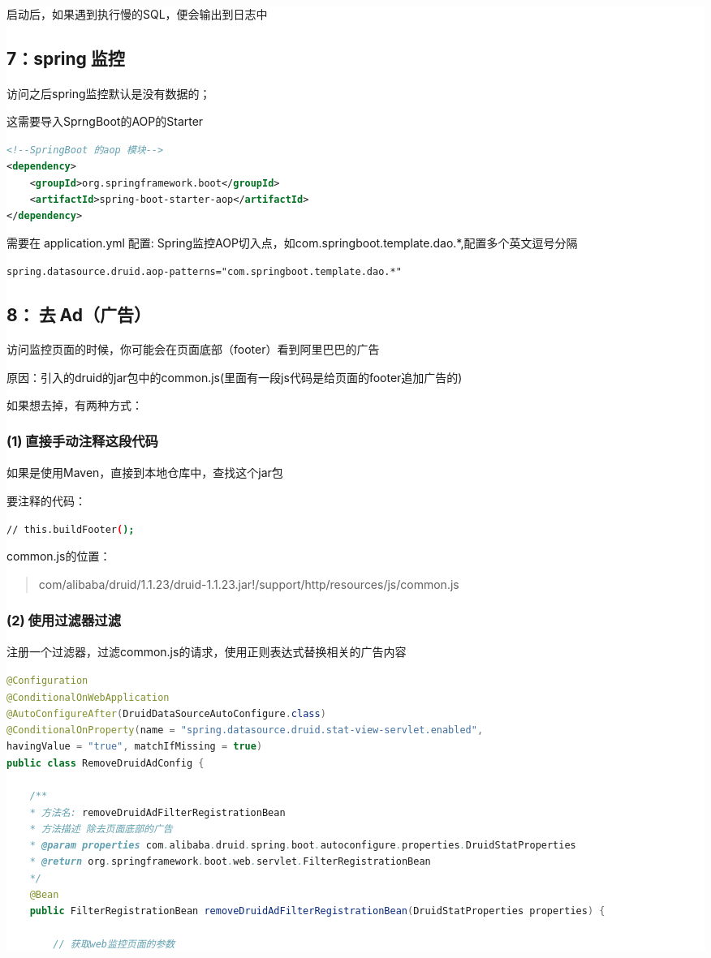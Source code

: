 

启动后，如果遇到执行慢的SQL，便会输出到日志中

## 7：spring 监控

访问之后spring监控默认是没有数据的；

这需要导入SprngBoot的AOP的Starter

```xml
<!--SpringBoot 的aop 模块-->
<dependency>
    <groupId>org.springframework.boot</groupId>
    <artifactId>spring-boot-starter-aop</artifactId>
</dependency>
```
需要在 application.yml 配置:
Spring监控AOP切入点，如com.springboot.template.dao.*,配置多个英文逗号分隔

```properties
spring.datasource.druid.aop-patterns="com.springboot.template.dao.*"
```



## 8： 去 Ad（广告）

访问监控页面的时候，你可能会在页面底部（footer）看到阿里巴巴的广告

原因：引入的druid的jar包中的common.js(里面有一段js代码是给页面的footer追加广告的)

如果想去掉，有两种方式：

### (1) 直接手动注释这段代码

如果是使用Maven，直接到本地仓库中，查找这个jar包

要注释的代码：

```sh
// this.buildFooter();
```


common.js的位置：

> com/alibaba/druid/1.1.23/druid-1.1.23.jar!/support/http/resources/js/common.js

### (2) 使用过滤器过滤

注册一个过滤器，过滤common.js的请求，使用正则表达式替换相关的广告内容

```java
@Configuration
@ConditionalOnWebApplication
@AutoConfigureAfter(DruidDataSourceAutoConfigure.class)
@ConditionalOnProperty(name = "spring.datasource.druid.stat-view-servlet.enabled",
havingValue = "true", matchIfMissing = true)
public class RemoveDruidAdConfig {

    /**
    * 方法名: removeDruidAdFilterRegistrationBean
    * 方法描述 除去页面底部的广告
    * @param properties com.alibaba.druid.spring.boot.autoconfigure.properties.DruidStatProperties
    * @return org.springframework.boot.web.servlet.FilterRegistrationBean
    */
    @Bean
    public FilterRegistrationBean removeDruidAdFilterRegistrationBean(DruidStatProperties properties) {

        // 获取web监控页面的参数
```